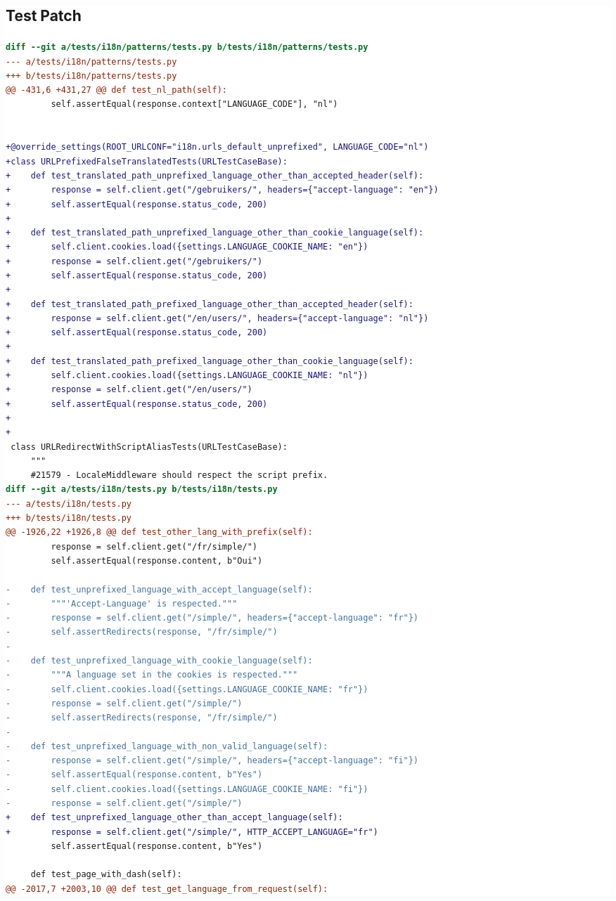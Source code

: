## Test Patch

```diff
diff --git a/tests/i18n/patterns/tests.py b/tests/i18n/patterns/tests.py
--- a/tests/i18n/patterns/tests.py
+++ b/tests/i18n/patterns/tests.py
@@ -431,6 +431,27 @@ def test_nl_path(self):
         self.assertEqual(response.context["LANGUAGE_CODE"], "nl")
 
 
+@override_settings(ROOT_URLCONF="i18n.urls_default_unprefixed", LANGUAGE_CODE="nl")
+class URLPrefixedFalseTranslatedTests(URLTestCaseBase):
+    def test_translated_path_unprefixed_language_other_than_accepted_header(self):
+        response = self.client.get("/gebruikers/", headers={"accept-language": "en"})
+        self.assertEqual(response.status_code, 200)
+
+    def test_translated_path_unprefixed_language_other_than_cookie_language(self):
+        self.client.cookies.load({settings.LANGUAGE_COOKIE_NAME: "en"})
+        response = self.client.get("/gebruikers/")
+        self.assertEqual(response.status_code, 200)
+
+    def test_translated_path_prefixed_language_other_than_accepted_header(self):
+        response = self.client.get("/en/users/", headers={"accept-language": "nl"})
+        self.assertEqual(response.status_code, 200)
+
+    def test_translated_path_prefixed_language_other_than_cookie_language(self):
+        self.client.cookies.load({settings.LANGUAGE_COOKIE_NAME: "nl"})
+        response = self.client.get("/en/users/")
+        self.assertEqual(response.status_code, 200)
+
+
 class URLRedirectWithScriptAliasTests(URLTestCaseBase):
     """
     #21579 - LocaleMiddleware should respect the script prefix.
diff --git a/tests/i18n/tests.py b/tests/i18n/tests.py
--- a/tests/i18n/tests.py
+++ b/tests/i18n/tests.py
@@ -1926,22 +1926,8 @@ def test_other_lang_with_prefix(self):
         response = self.client.get("/fr/simple/")
         self.assertEqual(response.content, b"Oui")
 
-    def test_unprefixed_language_with_accept_language(self):
-        """'Accept-Language' is respected."""
-        response = self.client.get("/simple/", headers={"accept-language": "fr"})
-        self.assertRedirects(response, "/fr/simple/")
-
-    def test_unprefixed_language_with_cookie_language(self):
-        """A language set in the cookies is respected."""
-        self.client.cookies.load({settings.LANGUAGE_COOKIE_NAME: "fr"})
-        response = self.client.get("/simple/")
-        self.assertRedirects(response, "/fr/simple/")
-
-    def test_unprefixed_language_with_non_valid_language(self):
-        response = self.client.get("/simple/", headers={"accept-language": "fi"})
-        self.assertEqual(response.content, b"Yes")
-        self.client.cookies.load({settings.LANGUAGE_COOKIE_NAME: "fi"})
-        response = self.client.get("/simple/")
+    def test_unprefixed_language_other_than_accept_language(self):
+        response = self.client.get("/simple/", HTTP_ACCEPT_LANGUAGE="fr")
         self.assertEqual(response.content, b"Yes")
 
     def test_page_with_dash(self):
@@ -2017,7 +2003,10 @@ def test_get_language_from_request(self):
```